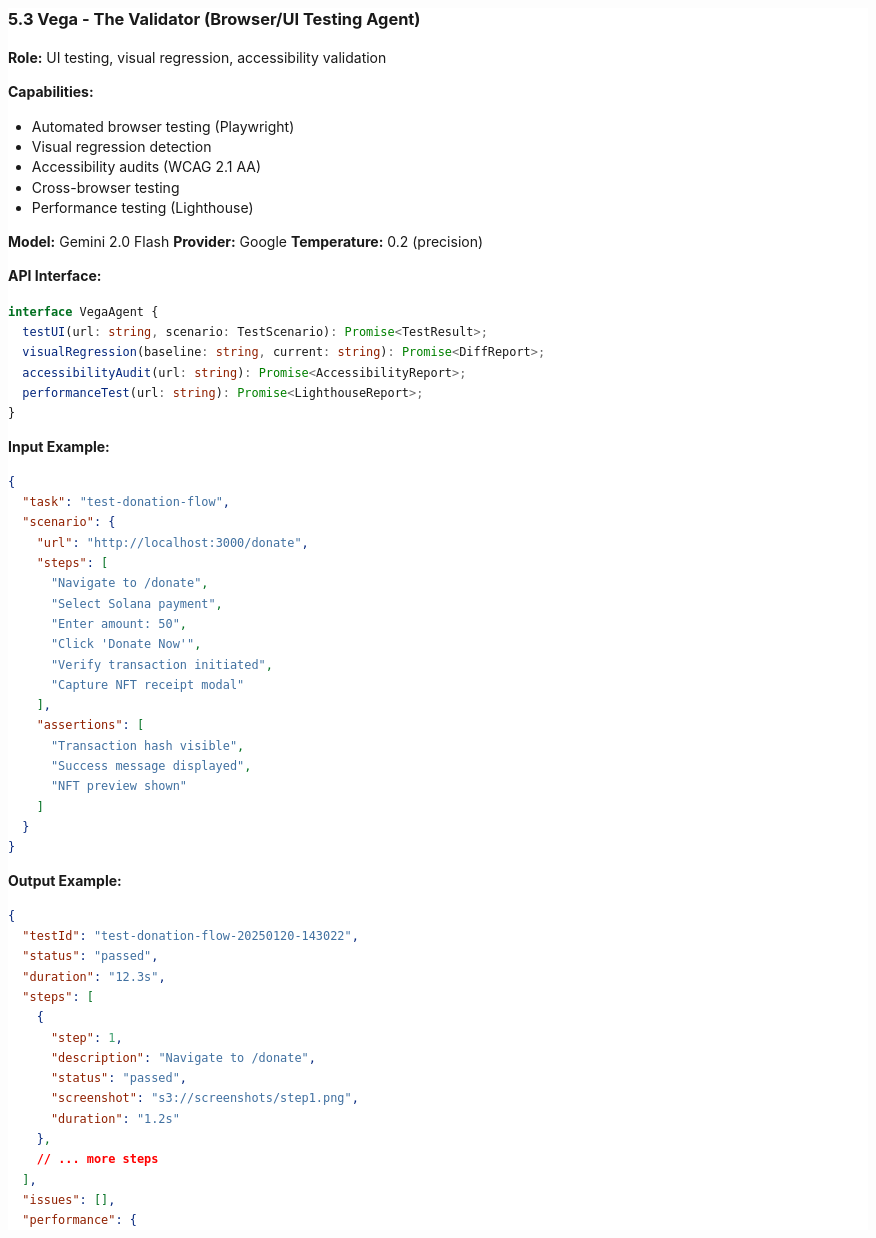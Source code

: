 
### 5.3 Vega - The Validator (Browser/UI Testing Agent)

**Role:** UI testing, visual regression, accessibility validation

**Capabilities:**
- Automated browser testing (Playwright)
- Visual regression detection
- Accessibility audits (WCAG 2.1 AA)
- Cross-browser testing
- Performance testing (Lighthouse)

**Model:** Gemini 2.0 Flash
**Provider:** Google
**Temperature:** 0.2 (precision)

**API Interface:**
```typescript
interface VegaAgent {
  testUI(url: string, scenario: TestScenario): Promise<TestResult>;
  visualRegression(baseline: string, current: string): Promise<DiffReport>;
  accessibilityAudit(url: string): Promise<AccessibilityReport>;
  performanceTest(url: string): Promise<LighthouseReport>;
}
```

**Input Example:**
```json
{
  "task": "test-donation-flow",
  "scenario": {
    "url": "http://localhost:3000/donate",
    "steps": [
      "Navigate to /donate",
      "Select Solana payment",
      "Enter amount: 50",
      "Click 'Donate Now'",
      "Verify transaction initiated",
      "Capture NFT receipt modal"
    ],
    "assertions": [
      "Transaction hash visible",
      "Success message displayed",
      "NFT preview shown"
    ]
  }
}
```

**Output Example:**
```json
{
  "testId": "test-donation-flow-20250120-143022",
  "status": "passed",
  "duration": "12.3s",
  "steps": [
    {
      "step": 1,
      "description": "Navigate to /donate",
      "status": "passed",
      "screenshot": "s3://screenshots/step1.png",
      "duration": "1.2s"
    },
    // ... more steps
  ],
  "issues": [],
  "performance": {
```